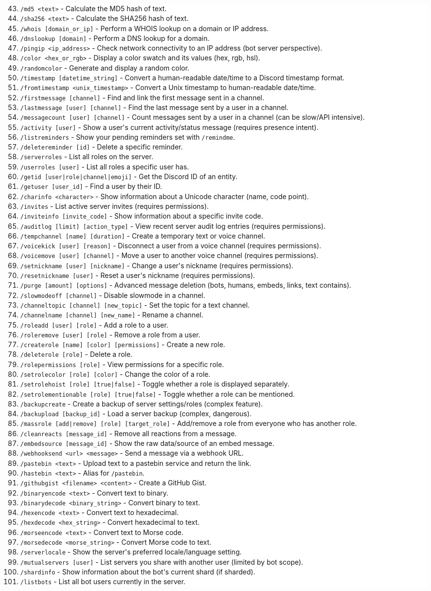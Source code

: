 43. `/md5 <text>` - Calculate the MD5 hash of text.
44. `/sha256 <text>` - Calculate the SHA256 hash of text.
45. `/whois [domain_or_ip]` - Perform a WHOIS lookup on a domain or IP address.
46. `/dnslookup [domain]` - Perform a DNS lookup for a domain.
47. `/pingip <ip_address>` - Check network connectivity to an IP address (bot server perspective).
48. `/color <hex_or_rgb>` - Display a color swatch and its values (hex, rgb, hsl).
49. `/randomcolor` - Generate and display a random color.
50. `/timestamp [datetime_string]` - Convert a human-readable date/time to a Discord timestamp format.
51. `/fromtimestamp <unix_timestamp>` - Convert a Unix timestamp to human-readable date/time.
52. `/firstmessage [channel]` - Find and link the first message sent in a channel.
53. `/lastmessage [user] [channel]` - Find the last message sent by a user in a channel.
54. `/messagecount [user] [channel]` - Count messages sent by a user in a channel (can be slow/API intensive).
55. `/activity [user]` - Show a user's current activity/status message (requires presence intent).
56. `/listreminders` - Show your pending reminders set with `/remindme`.
57. `/deletereminder [id]` - Delete a specific reminder.
58. `/serverroles` - List all roles on the server.
59. `/userroles [user]` - List all roles a specific user has.
60. `/getid [user|role|channel|emoji]` - Get the Discord ID of an entity.
61. `/getuser [user_id]` - Find a user by their ID.
62. `/charinfo <character>` - Show information about a Unicode character (name, code point).
63. `/invites` - List active server invites (requires permissions).
64. `/inviteinfo [invite_code]` - Show information about a specific invite code.
65. `/auditlog [limit] [action_type]` - View recent server audit log entries (requires permissions).
66. `/tempchannel [name] [duration]` - Create a temporary text or voice channel.
67. `/voicekick [user] [reason]` - Disconnect a user from a voice channel (requires permissions).
68. `/voicemove [user] [channel]` - Move a user to another voice channel (requires permissions).
69. `/setnickname [user] [nickname]` - Change a user's nickname (requires permissions).
70. `/resetnickname [user]` - Reset a user's nickname (requires permissions).
71. `/purge [amount] [options]` - Advanced message deletion (bots, humans, embeds, links, text contains).
72. `/slowmodeoff [channel]` - Disable slowmode in a channel.
73. `/channeltopic [channel] [new_topic]` - Set the topic for a text channel.
74. `/channelname [channel] [new_name]` - Rename a channel.
75. `/roleadd [user] [role]` - Add a role to a user.
76. `/roleremove [user] [role]` - Remove a role from a user.
77. `/createrole [name] [color] [permissions]` - Create a new role.
78. `/deleterole [role]` - Delete a role.
79. `/rolepermissions [role]` - View permissions for a specific role.
80. `/setrolecolor [role] [color]` - Change the color of a role.
81. `/setrolehoist [role] [true|false]` - Toggle whether a role is displayed separately.
82. `/setrolementionable [role] [true|false]` - Toggle whether a role can be mentioned.
83. `/backupcreate` - Create a backup of server settings/roles (complex feature).
84. `/backupload [backup_id]` - Load a server backup (complex, dangerous).
85. `/massrole [add|remove] [role] [target_role]` - Add/remove a role from everyone who has another role.
86. `/cleanreacts [message_id]` - Remove all reactions from a message.
87. `/embedsource [message_id]` - Show the raw data/source of an embed message.
88. `/webhooksend <url> <message>` - Send a message via a webhook URL.
89. `/pastebin <text>` - Upload text to a pastebin service and return the link.
90. `/hastebin <text>` - Alias for `/pastebin`.
91. `/githubgist <filename> <content>` - Create a GitHub Gist.
92. `/binaryencode <text>` - Convert text to binary.
93. `/binarydecode <binary_string>` - Convert binary to text.
94. `/hexencode <text>` - Convert text to hexadecimal.
95. `/hexdecode <hex_string>` - Convert hexadecimal to text.
96. `/morseencode <text>` - Convert text to Morse code.
97. `/morsedecode <morse_string>` - Convert Morse code to text.
98. `/serverlocale` - Show the server's preferred locale/language setting.
99. `/mutualservers [user]` - List servers you share with another user (limited by bot scope).
100. `/shardinfo` - Show information about the bot's current shard (if sharded).
101. `/listbots` - List all bot users currently in the server.